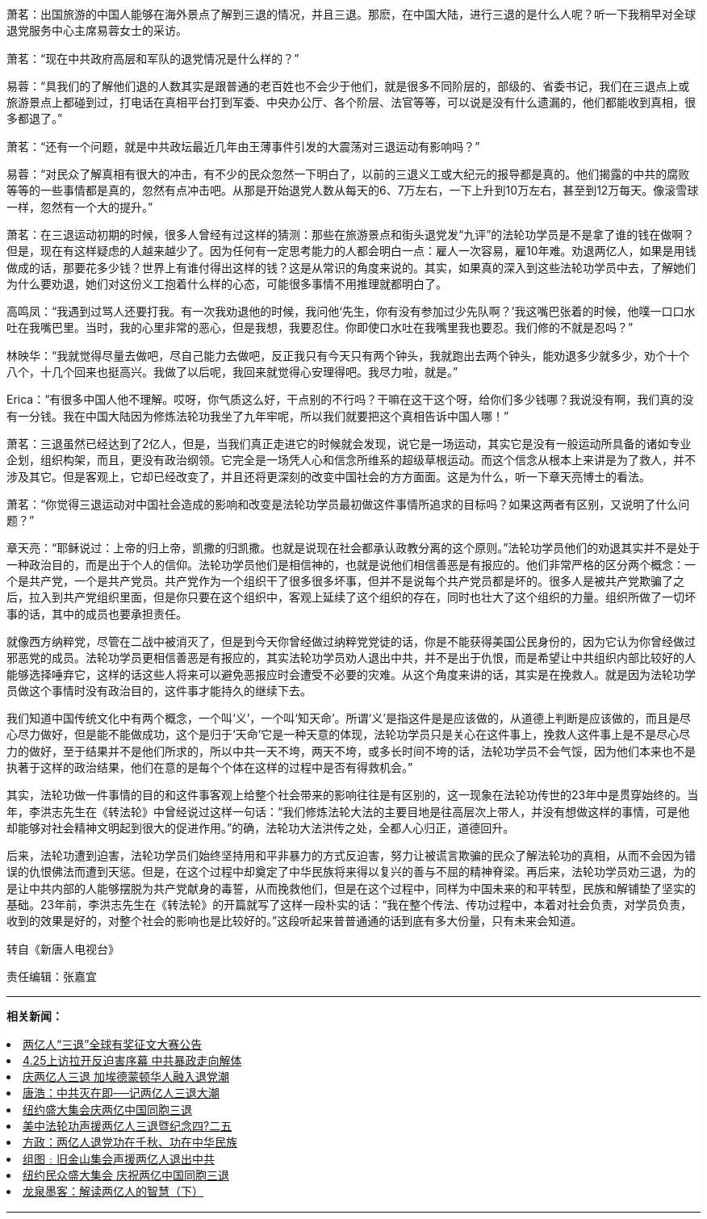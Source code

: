 <p>萧茗：出国旅游的中国人能够在海外景点了解到三退的情况，并且三退。那麽，在中国大陆，进行三退的是什么人呢？听一下我稍早对全球退党服务中心主席易蓉女士的采访。</p>
<p>萧茗：“现在中共政府高层和军队的退党情况是什么样的？”</p>
<p>易蓉：“具我们的了解他们退的人数其实是跟普通的老百姓也不会少于他们，就是很多不同阶层的，部级的、省委书记，我们在三退点上或旅游景点上都碰到过，打电话在真相平台打到军委、中央办公厅、各个阶层、法官等等，可以说是没有什么遗漏的，他们都能收到真相，很多都退了。”</p>
<p>萧茗：“还有一个问题，就是中共政坛最近几年由王薄事件引发的大震荡对三退运动有影响吗？”</p>
<p>易蓉：“对民众了解真相有很大的冲击，有不少的民众忽然一下明白了，以前的三退义工或大纪元的报导都是真的。他们揭露的中共的腐败等等的一些事情都是真的，忽然有点冲击吧。从那是开始退党人数从每天的6、7万左右，一下上升到10万左右，甚至到12万每天。像滚雪球一样，忽然有一个大的提升。”</p>
<p>萧茗：在三退运动初期的时候，很多人曾经有过这样的猜测：那些在旅游景点和街头退党发“九评”的法轮功学员是不是拿了谁的钱在做啊？但是，现在有这样疑虑的人越来越少了。因为任何有一定思考能力的人都会明白一点：雇人一次容易，雇10年难。劝退两亿人，如果是用钱做成的话，那要花多少钱？世界上有谁付得出这样的钱？这是从常识的角度来说的。其实，如果真的深入到这些法轮功学员中去，了解她们为什么要劝退，她们对这份义工抱着什么样的心态，可能很多事情不用推理就都明白了。</p>
<p>高鸣凤：“我遇到过骂人还要打我。有一次我劝退他的时候，我问他‘先生，你有没有参加过少先队啊？’我这嘴巴张着的时候，他噗一口口水吐在我嘴巴里。当时，我的心里非常的恶心，但是我想，我要忍住。你即使口水吐在我嘴里我也要忍。我们修的不就是忍吗？”</p>
<p>林映华：“我就觉得尽量去做吧，尽自己能力去做吧，反正我只有今天只有两个钟头，我就跑出去两个钟头，能劝退多少就多少，劝个十个八个，十几个回来也挺高兴。我做了以后呢，我回来就觉得心安理得吧。我尽力啦，就是。”</p>
<p>Erica：“有很多中国人他不理解。哎呀，你气质这么好，干点别的不行吗？干嘛在这干这个呀，给你们多少钱哪？我说没有啊，我们真的没有一分钱。我在中国大陆因为修炼法轮功我坐了九年牢呢，所以我们就要把这个真相告诉中国人哪！”</p>
<p>萧茗：三退虽然已经达到了2亿人，但是，当我们真正走进它的时候就会发现，说它是一场运动，其实它是没有一般运动所具备的诸如专业企划，组织构架，而且，更没有政治纲领。它完全是一场凭人心和信念所维系的超级草根运动。而这个信念从根本上来讲是为了救人，并不涉及其它。但是客观上，它却已经改变了，并且还将更深刻的改变中国社会的方方面面。这是为什么，听一下章天亮博士的看法。</p>
<p>萧茗：“你觉得三退运动对中国社会造成的影响和改变是法轮功学员最初做这件事情所追求的目标吗？如果这两者有区别，又说明了什么问题？”</p>
<p>章天亮：“耶稣说过：上帝的归上帝，凯撒的归凯撒。也就是说现在社会都承认政教分离的这个原则。”法轮功学员他们的劝退其实并不是处于一种政治目的，而是出于个人的信仰。法轮功学员他们是相信神的，也就是说他们相信善恶是有报应的。他们非常严格的区分两个概念：一个是共产党，一个是共产党员。共产党作为一个组织干了很多很多坏事，但并不是说每个共产党员都是坏的。很多人是被共产党欺骗了之后，拉入到共产党组织里面，但是你只要在这个组织中，客观上延续了这个组织的存在，同时也壮大了这个组织的力量。组织所做了一切坏事的话，其中的成员也要承担责任。</p>
<p>就像西方纳粹党，尽管在二战中被消灭了，但是到今天你曾经做过纳粹党党徒的话，你是不能获得美国公民身份的，因为它认为你曾经做过邪恶党的成员。法轮功学员更相信善恶是有报应的，其实法轮功学员劝人退出中共，并不是出于仇恨，而是希望让中共组织内部比较好的人能够选择唾弃它，这样的话这些人将来可以避免恶报应时会遭受不必要的灾难。从这个角度来讲的话，其实是在挽救人。就是因为法轮功学员做这个事情时没有政治目的，这件事才能持久的继续下去。</p>
<p>我们知道中国传统文化中有两个概念，一个叫‘义’，一个叫‘知天命’。所谓‘义’是指这件是是应该做的，从道德上判断是应该做的，而且是尽心尽力做好，但是能不能做成功，这个是归于‘天命’它是一种天意的体现，法轮功学员只是关心在这件事上，挽救人这件事上是不是尽心尽力的做好，至于结果并不是他们所求的，所以中共一天不垮，两天不垮，或多长时间不垮的话，法轮功学员不会气馁，因为他们本来也不是执著于这样的政治结果，他们在意的是每个个体在这样的过程中是否有得救机会。”</p>
<p>其实，法轮功做一件事情的目的和这件事客观上给整个社会带来的影响往往是有区别的，这一现象在法轮功传世的23年中是贯穿始终的。当年，李洪志先生在《转法轮》中曾经说过这样一句话：“我们修炼法轮大法的主要目地是往高层次上带人，并没有想做这样的事情，可是他却能够对社会精神文明起到很大的促进作用。”的确，法轮功大法洪传之处，全都人心归正，道德回升。</p>
<p>后来，法轮功遭到迫害，法轮功学员们始终坚持用和平非暴力的方式反迫害，努力让被谎言欺骗的民众了解法轮功的真相，从而不会因为错误的仇恨佛法而遭到天惩。但是，在这个过程中却奠定了中华民族将来得以复兴的善与不屈的精神脊梁。再后来，法轮功学员劝三退，为的是让中共内部的人能够摆脱为共产党献身的毒誓，从而挽救他们，但是在这个过程中，同样为中国未来的和平转型，民族和解铺垫了坚实的基础。23年前，李洪志先生在《转法轮》的开篇就写了这样一段朴实的话：“我在整个传法、传功过程中，本着对社会负责，对学员负责，收到的效果是好的，对整个社会的影响也是比较好的。”这段听起来普普通通的话到底有多大份量，只有未来会知道。</p>
<p>转自《新唐人电视台》</p>
<p>责任编辑：张嘉宜</p>

<hr>


<strong>相关新闻：</strong>
<li><a href="/gb/15/4/29/n4422842.md#1">两亿人“三退”全球有奖征文大赛公告</a></li>
<li><a href="/gb/15/4/28/n4422014.md#1">4.25上访拉开反迫害序幕 中共暴政走向解体</a></li>
<li><a href="/gb/15/4/28/n4422099.md#1">庆两亿人三退 加埃德蒙顿华人融入退党潮</a></li>
<li><a href="/gb/15/4/27/n4421830.md#1">唐浩：中共灭在即──记两亿人三退大潮</a></li>
<li><a href="/gb/15/4/27/n4421301.md#1">纽约盛大集会庆两亿中国同胞三退</a></li>
<li><a href="/gb/15/4/26/n4420615.md#1">美中法轮功声援两亿人三退暨纪念四?二五</a></li>
<li><a href="/gb/15/4/26/n4420549.md#1">方政：两亿人退党功在千秋、功在中华民族</a></li>
<li><a href="/gb/15/4/26/n4420533.md#1">组图﹕旧金山集会声援两亿人退出中共</a></li>
<li><a href="/gb/15/4/26/n4420442.md#1">纽约民众盛大集会 庆祝两亿中国同胞三退</a></li>
<li><a href="/gb/15/4/23/n4418314.md#1">龙泉墨客：解读两亿人的智慧（下）</a></li>
<hr>
